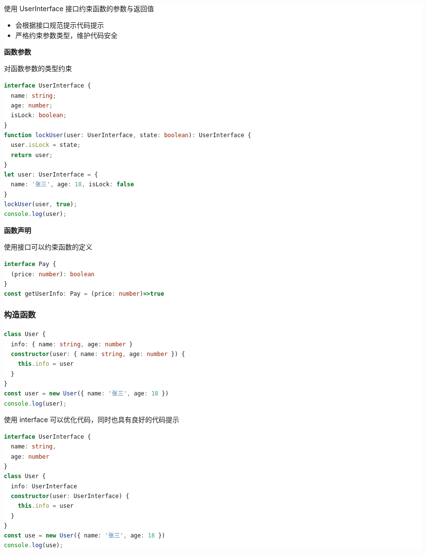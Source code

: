 使用 UserInterface 接口约束函数的参数与返回值

- 会根据接口规范提示代码提示
- 严格约束参数类型，维护代码安全

**函数参数**

对函数参数的类型约束

```ts
interface UserInterface {
  name: string;
  age: number;
  isLock: boolean;
}
function lockUser(user: UserInterface, state: boolean): UserInterface {
  user.isLock = state;
  return user;
}
let user: UserInterface = {
  name: '张三', age: 18, isLock: false
}
lockUser(user, true);
console.log(user);
```

**函数声明**

使用接口可以约束函数的定义

```ts
interface Pay {
  (price: number): boolean
}
const getUserInfo: Pay = (price: number)=>true
```

### 构造函数

```ts
class User {
  info: { name: string, age: number }
  constructor(user: { name: string, age: number }) {
    this.info = user
  }
}
const user = new User({ name: '张三', age: 18 })
console.log(user);
```

使用 interface 可以优化代码，同时也具有良好的代码提示

```ts
interface UserInterface {
  name: string,
  age: number
}
class User {
  info: UserInterface
  constructor(user: UserInterface) {
    this.info = user
  }
}
const use = new User({ name: '张三', age: 18 })
console.log(use);
```
